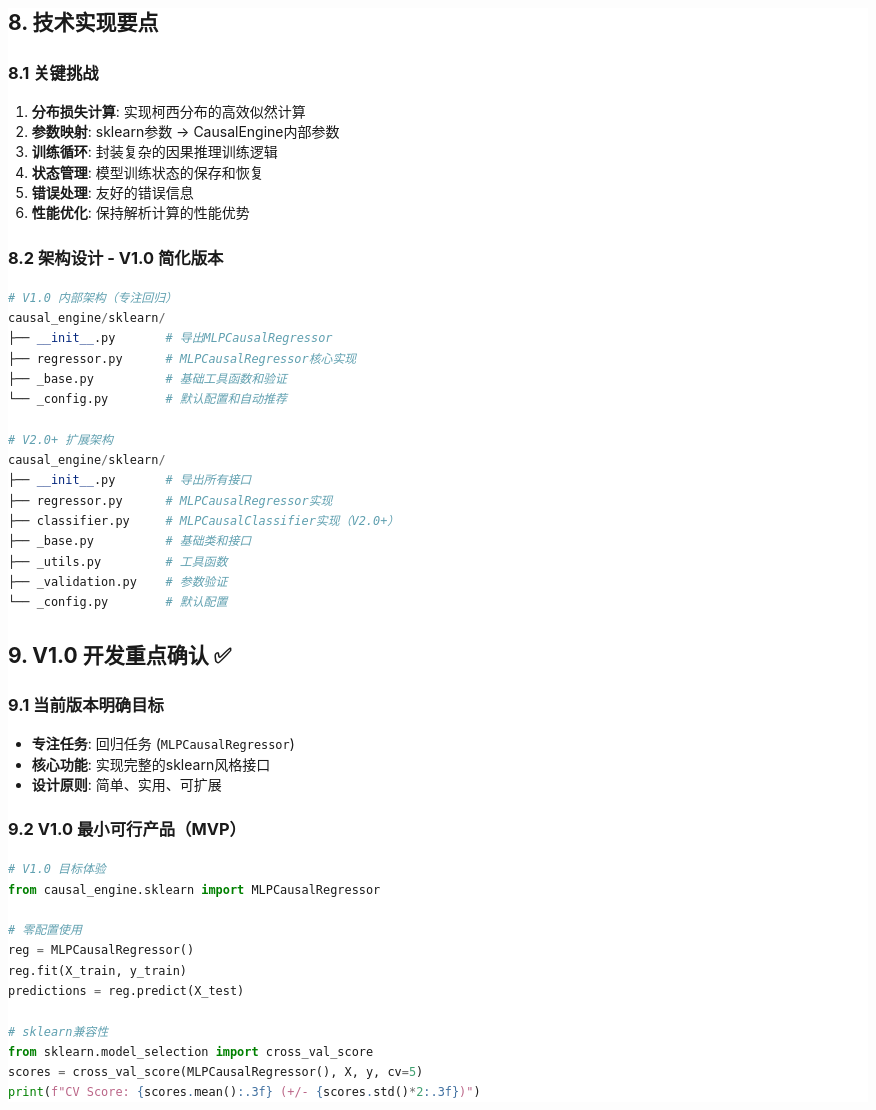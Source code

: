 ## 8. 技术实现要点

### 8.1 关键挑战
1. **分布损失计算**: 实现柯西分布的高效似然计算
2. **参数映射**: sklearn参数 → CausalEngine内部参数
3. **训练循环**: 封装复杂的因果推理训练逻辑
4. **状态管理**: 模型训练状态的保存和恢复
5. **错误处理**: 友好的错误信息
6. **性能优化**: 保持解析计算的性能优势

### 8.2 架构设计 - V1.0 简化版本

```python
# V1.0 内部架构（专注回归）
causal_engine/sklearn/
├── __init__.py       # 导出MLPCausalRegressor
├── regressor.py      # MLPCausalRegressor核心实现
├── _base.py          # 基础工具函数和验证
└── _config.py        # 默认配置和自动推荐

# V2.0+ 扩展架构
causal_engine/sklearn/
├── __init__.py       # 导出所有接口
├── regressor.py      # MLPCausalRegressor实现
├── classifier.py     # MLPCausalClassifier实现（V2.0+）
├── _base.py          # 基础类和接口
├── _utils.py         # 工具函数
├── _validation.py    # 参数验证
└── _config.py        # 默认配置
```

## 9. V1.0 开发重点确认 ✅

### 9.1 当前版本明确目标
- **专注任务**: 回归任务 (`MLPCausalRegressor`)
- **核心功能**: 实现完整的sklearn风格接口
- **设计原则**: 简单、实用、可扩展

### 9.2 V1.0 最小可行产品（MVP）
```python
# V1.0 目标体验
from causal_engine.sklearn import MLPCausalRegressor

# 零配置使用
reg = MLPCausalRegressor()
reg.fit(X_train, y_train)
predictions = reg.predict(X_test)

# sklearn兼容性
from sklearn.model_selection import cross_val_score
scores = cross_val_score(MLPCausalRegressor(), X, y, cv=5)
print(f"CV Score: {scores.mean():.3f} (+/- {scores.std()*2:.3f})")
```
